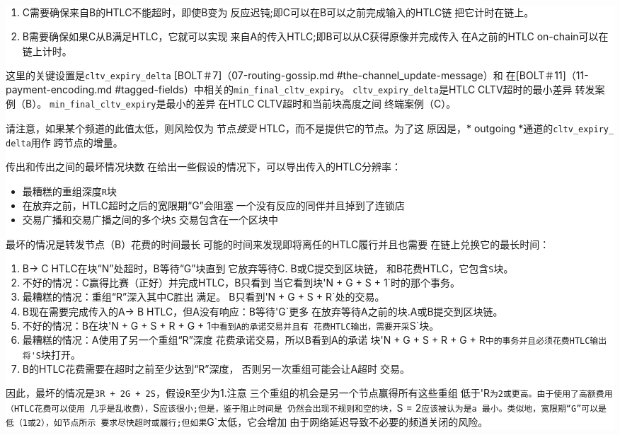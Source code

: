 1. C需要确保来自B的HTLC不能超时，即使B变为
   反应迟钝;即C可以在B可以之前完成输入的HTLC链
   把它计时在链上。

2. B需要确保如果C从B满足HTLC，它就可以实现
   来自A的传入HTLC;即B可以从C获得原像并完成传入
   在A之前的HTLC on-chain可以在链上计时。

这里的关键设置是`cltv_expiry_delta`
[BOLT＃7]（07-routing-gossip.md #the-channel_update-message）和
在[BOLT＃11]（11-payment-encoding.md #tagged-fields）中相关的`min_final_cltv_expiry`。
`cltv_expiry_delta`是HTLC CLTV超时的最小差异
转发案例（B）。 `min_final_cltv_expiry`是最小的差异
在HTLC CLTV超时和当前块高度之间
终端案例（C）。

请注意，如果某个频道的此值太低，则风险仅为
节点*接受* HTLC，而不是提供它的节点。为了这
原因是，* outgoing *通道的`cltv_expiry_delta`用作
跨节点的增量。

传出和传出之间的最坏情况块数
在给出一些假设的情况下，可以导出传入的HTLC分辨率：

* 最糟糕的重组深度`R`块
* 在放弃之前，HTLC超时之后的宽限期“G”会阻塞
  一个没有反应的同伴并且掉到了连锁店
* 交易广播和交易广播之间的多个块`S`
  交易包含在一个区块中

最坏的情况是转发节点（B）花费的时间最长
可能的时间来发现即将离任的HTLC履行并且也需要
在链上兑换它的最长时间：

1. B-> C HTLC在块“N”处超时，B等待“G”块直到
   它放弃等待C. B或C提交到区块链，
   和B花费HTLC，它包含`S`块。
2. 不好的情况：C赢得比赛（正好）并完成HTLC，B只看到
   当它看到块'N + G + S + 1`时的那个事务。
3. 最糟糕的情况：重组“R”深入其中C胜出
   满足。 B只看到'N + G + S + R`处的交易。
4. B现在需要完成传入的A-> B HTLC，但A没有响应：B等待'G`更多
   在放弃等待A之前的块.A或B提交到区块链。
5. 不好的情况：B在块'N + G + S + R + G + 1`中看到A的承诺交易并且有
   花费HTLC输出，需要开采`S`块。
6. 最糟糕的情况：A使用了另一个重组“R”深度
   花费承诺交易，所以B看到A的承诺
   块'N + G + S + R + G + R`中的事务并且必须花费HTLC输出
   将'S`块打开。
7. B的HTLC花费需要在超时之前至少达到“R”深度，
   否则另一次重组可能会让A超时
   交易。

因此，最坏的情况是`3R + 2G + 2S`，假设`R`至少为1.注意
三个重组的机会是另一个节点赢得所有这些重组
低于'R`为2或更高。由于使用了高额费用（HTLC花费可以使用
几乎是乱收费），`S`应该很小;但是，鉴于阻止时间是
仍然会出现不规则和空的块，`S = 2`应该被认为是a
最小。类似地，宽限期“G”可以是低（1或2），如节点所示
要求尽快超时或履行;但如果`G`太低，它会增加
由于网络延迟导致不必要的频道关闭的风险。

